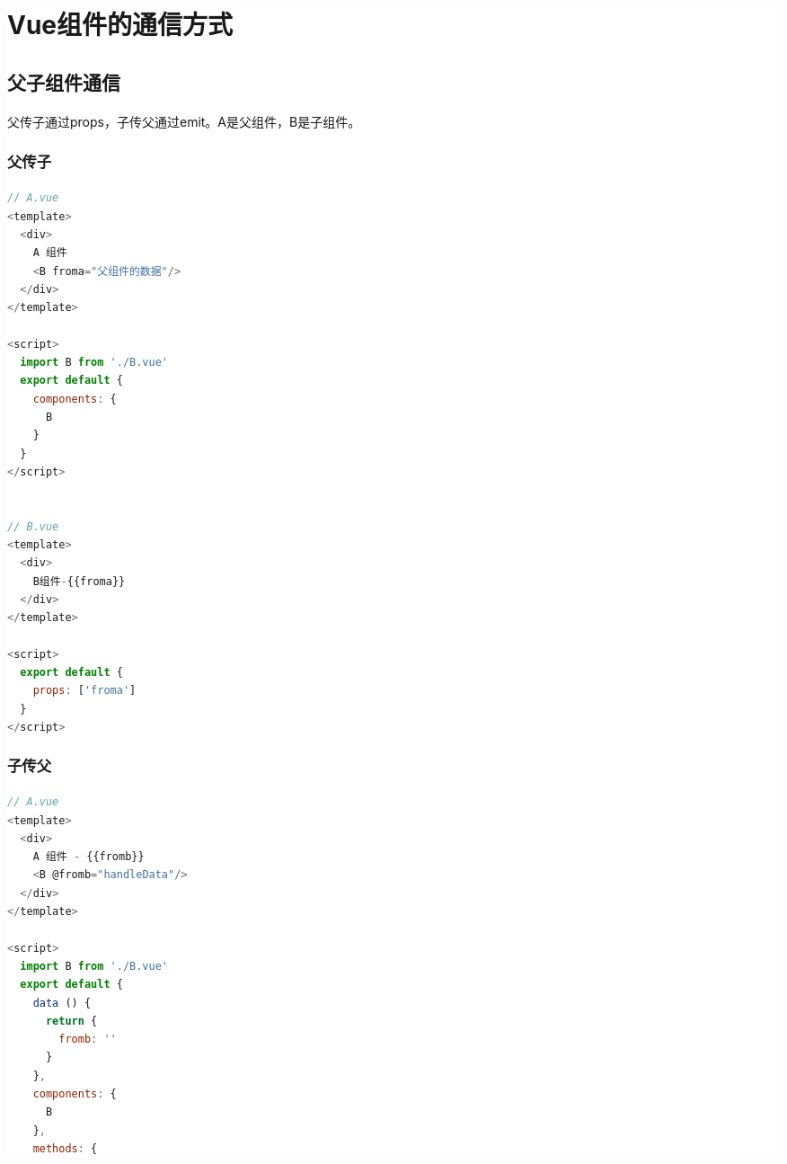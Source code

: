 # Vue组件的通信方式

## 父子组件通信

父传子通过props，子传父通过emit。A是父组件，B是子组件。

### 父传子
```js
// A.vue
<template>
  <div>
    A 组件
    <B froma="父组件的数据"/>
  </div>
</template>

<script>
  import B from './B.vue'
  export default {
    components: {
      B
    }
  }
</script>


// B.vue
<template>
  <div>
    B组件-{{froma}}
  </div>
</template>

<script>
  export default {
    props: ['froma']
  }
</script>
```

### 子传父
```js
// A.vue
<template>
  <div>
    A 组件 - {{fromb}}
    <B @fromb="handleData"/>
  </div>
</template>

<script>
  import B from './B.vue'
  export default {
    data () {
      return {
        fromb: ''
      }
    },
    components: {
      B
    },
    methods: {
```
